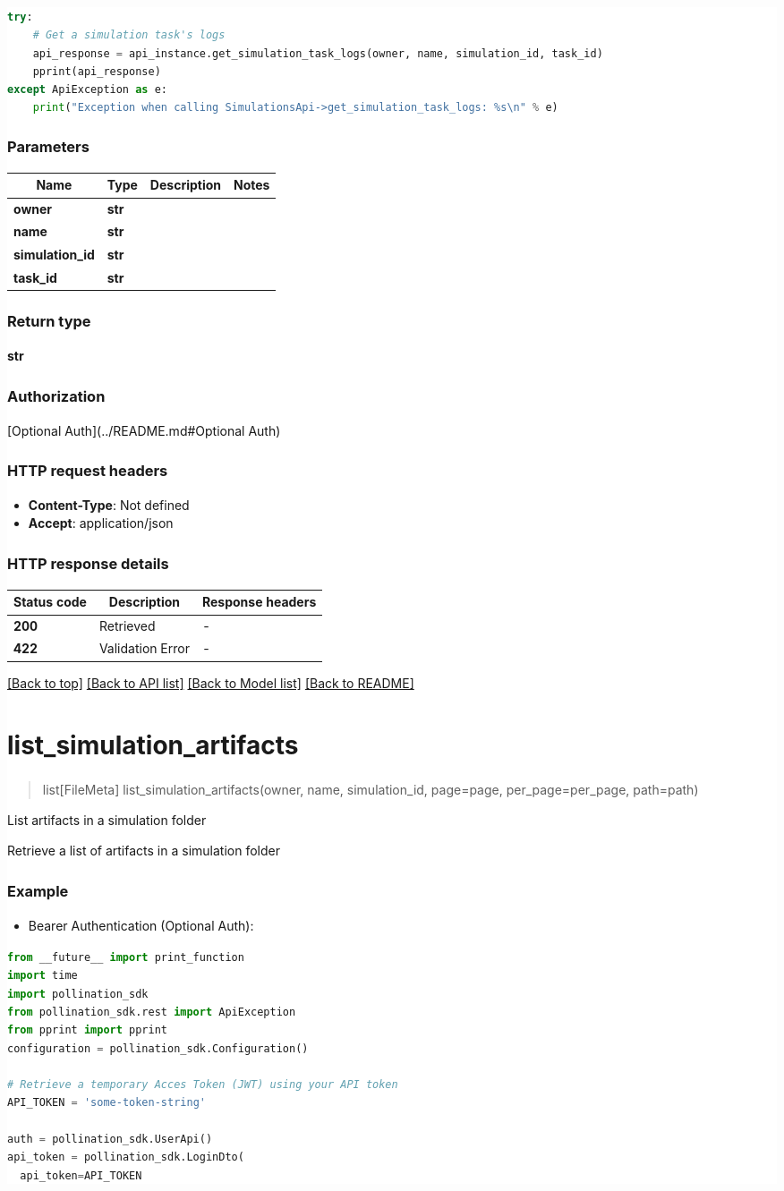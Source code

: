 ```python
try:
    # Get a simulation task's logs
    api_response = api_instance.get_simulation_task_logs(owner, name, simulation_id, task_id)
    pprint(api_response)
except ApiException as e:
    print("Exception when calling SimulationsApi->get_simulation_task_logs: %s\n" % e)
```

### Parameters

Name | Type | Description  | Notes
------------- | ------------- | ------------- | -------------
 **owner** | **str**|  | 
 **name** | **str**|  | 
 **simulation_id** | **str**|  | 
 **task_id** | **str**|  | 

### Return type

**str**

### Authorization

[Optional Auth](../README.md#Optional Auth)

### HTTP request headers

 - **Content-Type**: Not defined
 - **Accept**: application/json

### HTTP response details
| Status code | Description | Response headers |
|-------------|-------------|------------------|
**200** | Retrieved |  -  |
**422** | Validation Error |  -  |

[[Back to top]](#) [[Back to API list]](../README.md#documentation-for-api-endpoints) [[Back to Model list]](../README.md#documentation-for-models) [[Back to README]](../README.md)

# **list_simulation_artifacts**
> list[FileMeta] list_simulation_artifacts(owner, name, simulation_id, page=page, per_page=per_page, path=path)

List artifacts in a simulation folder

Retrieve a list of artifacts in a simulation folder

### Example

* Bearer Authentication (Optional Auth):
```python
from __future__ import print_function
import time
import pollination_sdk
from pollination_sdk.rest import ApiException
from pprint import pprint
configuration = pollination_sdk.Configuration()

# Retrieve a temporary Acces Token (JWT) using your API token
API_TOKEN = 'some-token-string'

auth = pollination_sdk.UserApi()
api_token = pollination_sdk.LoginDto(
  api_token=API_TOKEN
```